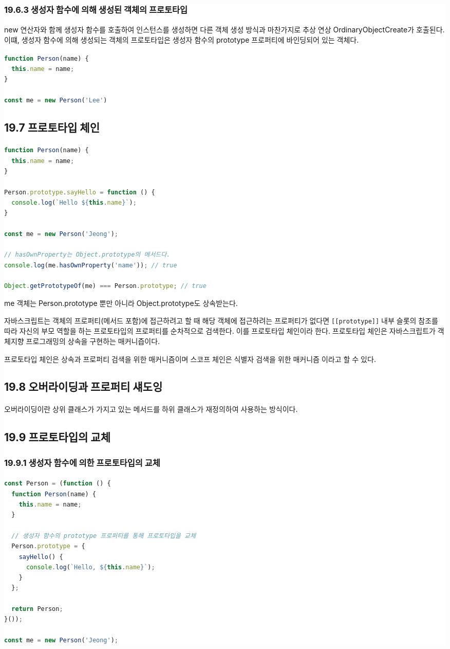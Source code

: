 ### 19.6.3 생성자 함수에 의해 생성된 객체의 프로토타입

new 연산자와 함께 생성자 함수를 호출하여 인스턴스를 생성하면 다른 객체 생성 방식과 마찬가지로 추상 연상 OrdinaryObjectCreate가 호출된다.이떄, 생성자 함수에 의해 생성되는 객체의 프로토타입은 생성자 함수의 prototype 프로퍼티에 바인딩되어 있는 객체다.

```javascript
function Person(name) {
  this.name = name;
}

const me = new Person('Lee')
```

## 19.7 프로토타입 체인

```javascript
function Person(name) {
  this.name = name;
}

Person.prototype.sayHello = function () {
  console.log(`Hello ${this.name}`);
}

const me = new Person('Jeong');

// hasOwnProperty는 Object.prototype의 메서드다.
console.log(me.hasOwnProperty('name')); // true

Object.getPrototypeOf(me) === Person.prototype; // true
```

me 객체는 Person.prototype 뿐만 아니라 Object.prototype도 상속받는다.

자바스크립트는 객체의 프로퍼티(메서드 포함)에 접근하려고 할 때 해당 객체에 접근하려는 프로퍼티가 없다면 `[[prototype]]` 내부 슬롯의 참조를 따라 자신의 부모 역할을 하는 프로토타입의 프로퍼티를 순차적으로 검색한다. 이를 프로토타입 체인이라 한다. 프로토타입 체인은 자바스크립트가 객체지향 프로그래밍의 상속을 구현하는 매커니즙이다.

프로토타입 체인은 상속과 프로퍼티 검색을 위한 매커니즘이며 스코프 체인은 식별자 검색을 위한 매커니즘 이라고 할 수 있다.

## 19.8 오버라이딩과 프로퍼티 섀도잉

오버라이딩이란 상위 클래스가 가지고 있는 메서드를 하위 클래스가 재정의하여 사용하는 방식이다.

## 19.9 프로토타입의 교체

### 19.9.1 생성자 함수에 의한 프로토타입의 교체

```js
const Person = (function () {
  function Person(name) {
    this.name = name;
  }
  
  // 생성자 함수의 prototype 프로퍼티를 통해 프로토타입을 교체
  Person.prototype = {
    sayHello() {
      console.log(`Hello, ${this.name}`);
    }
  };
  
  return Person;
}());

const me = new Person('Jeong');

```